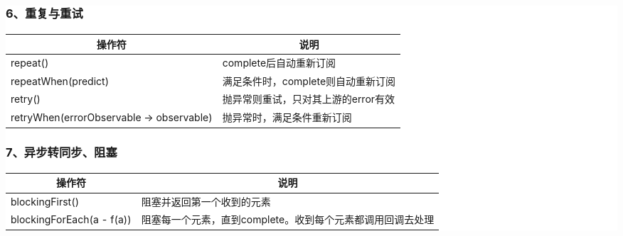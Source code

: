 ### 6、重复与重试

| 操作符                                   | 说明                                |
| ---------------------------------------- | ----------------------------------- |
| repeat()                                 | complete后自动重新订阅              |
| repeatWhen(predict)                      | 满足条件时，complete则自动重新订阅  |
| retry()                                  | 抛异常则重试，只对其上游的error有效 |
| retryWhen(errorObservable -> observable) | 抛异常时，满足条件重新订阅          |

### 7、异步转同步、阻塞

| 操作符                    | 说明                                                       |
| ------------------------- | ---------------------------------------------------------- |
| blockingFirst()           | 阻塞并返回第一个收到的元素                                 |
| blockingForEach(a - f(a)) | 阻塞每一个元素，直到complete。收到每个元素都调用回调去处理 |

